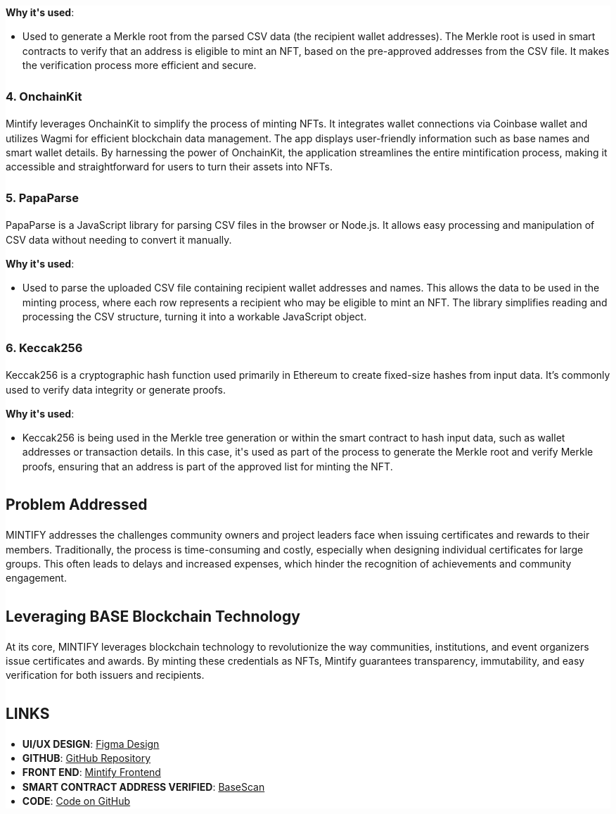 **Why it's used**:
- Used to generate a Merkle root from the parsed CSV data (the recipient wallet addresses). The Merkle root is used in smart contracts to verify that an address is eligible to mint an NFT, based on the pre-approved addresses from the CSV file. It makes the verification process more efficient and secure.

### 4. OnchainKit
Mintify leverages OnchainKit to simplify the process of minting NFTs. It integrates wallet connections via Coinbase wallet and utilizes Wagmi for efficient blockchain data management. The app displays user-friendly information such as base names and smart wallet details. By harnessing the power of OnchainKit, the application streamlines the entire mintification process, making it accessible and straightforward for users to turn their assets into NFTs.

### 5. PapaParse
PapaParse is a JavaScript library for parsing CSV files in the browser or Node.js. It allows easy processing and manipulation of CSV data without needing to convert it manually.

**Why it's used**:
- Used to parse the uploaded CSV file containing recipient wallet addresses and names. This allows the data to be used in the minting process, where each row represents a recipient who may be eligible to mint an NFT. The library simplifies reading and processing the CSV structure, turning it into a workable JavaScript object.

### 6. Keccak256
Keccak256 is a cryptographic hash function used primarily in Ethereum to create fixed-size hashes from input data. It’s commonly used to verify data integrity or generate proofs.

**Why it's used**:
- Keccak256 is being used in the Merkle tree generation or within the smart contract to hash input data, such as wallet addresses or transaction details. In this case, it's used as part of the process to generate the Merkle root and verify Merkle proofs, ensuring that an address is part of the approved list for minting the NFT.

## Problem Addressed
MINTIFY addresses the challenges community owners and project leaders face when issuing certificates and rewards to their members. Traditionally, the process is time-consuming and costly, especially when designing individual certificates for large groups. This often leads to delays and increased expenses, which hinder the recognition of achievements and community engagement. 

## Leveraging BASE Blockchain Technology
At its core, MINTIFY leverages blockchain technology to revolutionize the way communities, institutions, and event organizers issue certificates and awards. By minting these credentials as NFTs, Mintify guarantees transparency, immutability, and easy verification for both issuers and recipients.

## LINKS
- **UI/UX DESIGN**: [Figma Design](https://www.figma.com/design/xTPmqZA45t5fcQOPk3SFTN/MINTIFY?node-id=0-1&node-type=canvas&t=1X3o43ZND3ytVDkL-0)
- **GITHUB**: [GitHub Repository](https://github.com/KoxyG/MinTify/blob/main/frontend/src/pages/Mint/index.js)
- **FRONT END**: [Mintify Frontend](https://min-tify.vercel.app/)
- **SMART CONTRACT ADDRESS VERIFIED**: [BaseScan](https://sepolia.basescan.org/address/0x798bb21202a27f0A45806ba3C4D4f87cba3DC259#code)
- **CODE**: [Code on GitHub](https://github.com/KoxyG/MinTify/blob/main/frontend/src/pages/Mint/index.js)
